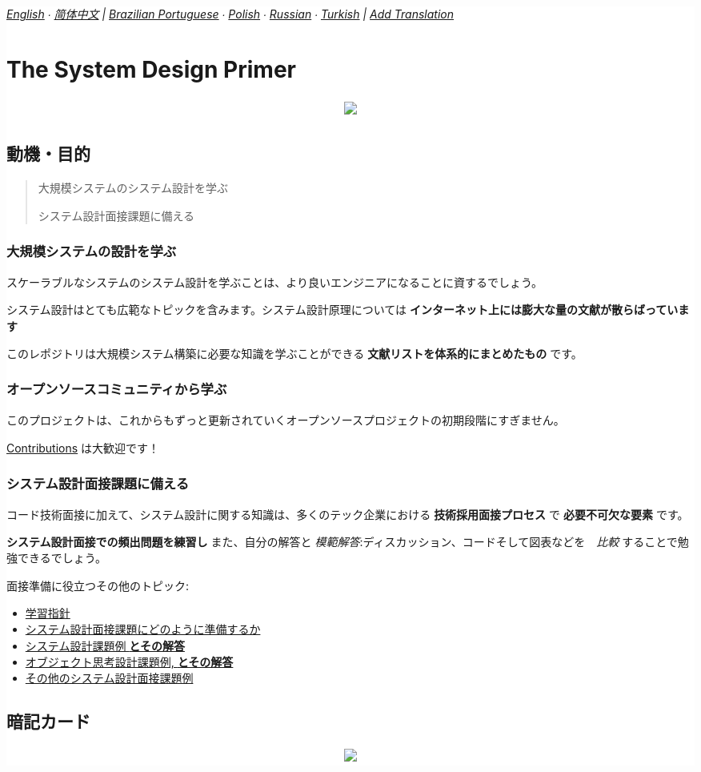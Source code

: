 *[English](README.md) ∙ [简体中文](README-zh-Hans.md) | [Brazilian Portuguese](https://github.com/donnemartin/system-design-primer/issues/40) ∙ [Polish](https://github.com/donnemartin/system-design-primer/issues/68) ∙ [Russian](https://github.com/donnemartin/system-design-primer/issues/87) ∙ [Turkish](https://github.com/donnemartin/system-design-primer/issues/39) | [Add Translation](https://github.com/donnemartin/system-design-primer/issues/28)*

# The System Design Primer

<p align="center">
  <img src="http://i.imgur.com/jj3A5N8.png">
  <br/>
</p>

## 動機・目的

> 大規模システムのシステム設計を学ぶ
>
> システム設計面接課題に備える

### 大規模システムの設計を学ぶ

スケーラブルなシステムのシステム設計を学ぶことは、より良いエンジニアになることに資するでしょう。

システム設計はとても広範なトピックを含みます。システム設計原理については **インターネット上には膨大な量の文献が散らばっています**

このレポジトリは大規模システム構築に必要な知識を学ぶことができる **文献リストを体系的にまとめたもの** です。

### オープンソースコミュニティから学ぶ

このプロジェクトは、これからもずっと更新されていくオープンソースプロジェクトの初期段階にすぎません。

[Contributions](#contributing) は大歓迎です！

### システム設計面接課題に備える

コード技術面接に加えて、システム設計に関する知識は、多くのテック企業における **技術採用面接プロセス** で **必要不可欠な要素** です。

**システム設計面接での頻出問題を練習し** また、自分の解答と *模範解答*:ディスカッション、コードそして図表などを　*比較* することで勉強できるでしょう。

面接準備に役立つその他のトピック:

* [学習指針](#study-guide)
* [システム設計面接課題にどのように準備するか](#how-to-approach-a-system-design-interview-question)
* [システム設計課題例 **とその解答**](#system-design-interview-questions-with-solutions)
* [オブジェクト思考設計課題例, **とその解答**](#object-oriented-design-interview-questions-with-solutions)
* [その他のシステム設計面接課題例](#additional-system-design-interview-questions)

## 暗記カード

<p align="center">
  <img src="http://i.imgur.com/zdCAkB3.png">
  <br/>
</p>
